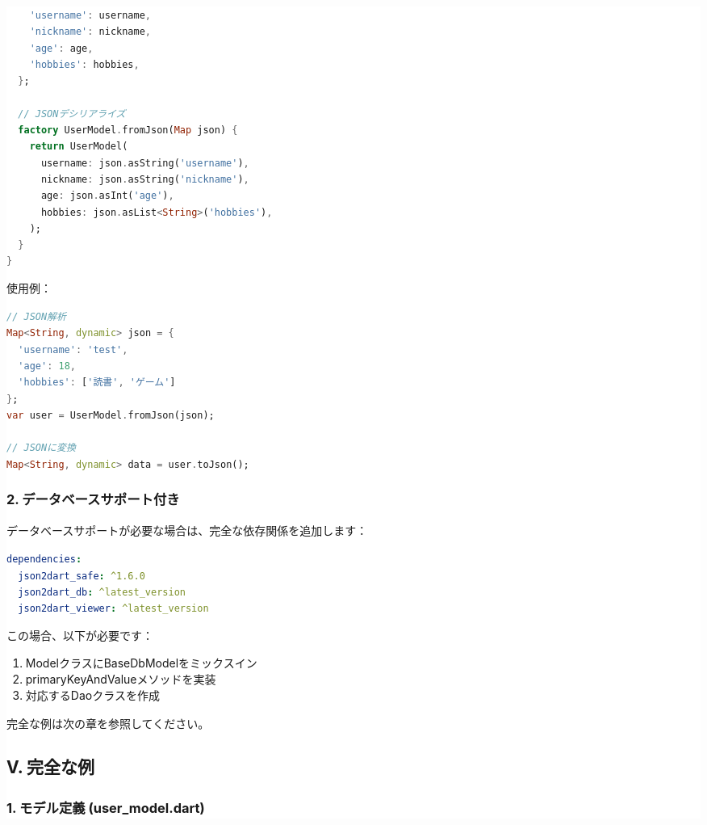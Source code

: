 ```dart
    'username': username,
    'nickname': nickname,
    'age': age,
    'hobbies': hobbies,
  };

  // JSONデシリアライズ
  factory UserModel.fromJson(Map json) {
    return UserModel(
      username: json.asString('username'),
      nickname: json.asString('nickname'),
      age: json.asInt('age'),
      hobbies: json.asList<String>('hobbies'),
    );
  }
}
```

使用例：

```dart
// JSON解析
Map<String, dynamic> json = {
  'username': 'test',
  'age': 18,
  'hobbies': ['読書', 'ゲーム']
};
var user = UserModel.fromJson(json);

// JSONに変換
Map<String, dynamic> data = user.toJson();
```

### 2. データベースサポート付き

データベースサポートが必要な場合は、完全な依存関係を追加します：

```yaml
dependencies:
  json2dart_safe: ^1.6.0
  json2dart_db: ^latest_version
  json2dart_viewer: ^latest_version
```

この場合、以下が必要です：
1. ModelクラスにBaseDbModelをミックスイン
2. primaryKeyAndValueメソッドを実装
3. 対応するDaoクラスを作成

完全な例は次の章を参照してください。

## V. 完全な例

### 1. モデル定義 (user_model.dart)
